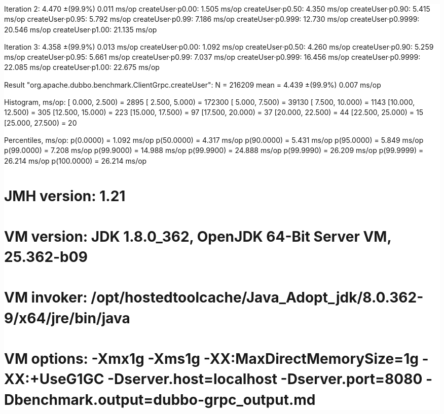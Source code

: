 Iteration   2: 4.470 ±(99.9%) 0.011 ms/op
                 createUser·p0.00:   1.505 ms/op
                 createUser·p0.50:   4.350 ms/op
                 createUser·p0.90:   5.415 ms/op
                 createUser·p0.95:   5.792 ms/op
                 createUser·p0.99:   7.186 ms/op
                 createUser·p0.999:  12.730 ms/op
                 createUser·p0.9999: 20.546 ms/op
                 createUser·p1.00:   21.135 ms/op

Iteration   3: 4.358 ±(99.9%) 0.013 ms/op
                 createUser·p0.00:   1.092 ms/op
                 createUser·p0.50:   4.260 ms/op
                 createUser·p0.90:   5.259 ms/op
                 createUser·p0.95:   5.661 ms/op
                 createUser·p0.99:   7.037 ms/op
                 createUser·p0.999:  16.456 ms/op
                 createUser·p0.9999: 22.085 ms/op
                 createUser·p1.00:   22.675 ms/op



Result "org.apache.dubbo.benchmark.ClientGrpc.createUser":
  N = 216209
  mean =      4.439 ±(99.9%) 0.007 ms/op

  Histogram, ms/op:
    [ 0.000,  2.500) = 2895 
    [ 2.500,  5.000) = 172300 
    [ 5.000,  7.500) = 39130 
    [ 7.500, 10.000) = 1143 
    [10.000, 12.500) = 305 
    [12.500, 15.000) = 223 
    [15.000, 17.500) = 97 
    [17.500, 20.000) = 37 
    [20.000, 22.500) = 44 
    [22.500, 25.000) = 15 
    [25.000, 27.500) = 20 

  Percentiles, ms/op:
      p(0.0000) =      1.092 ms/op
     p(50.0000) =      4.317 ms/op
     p(90.0000) =      5.431 ms/op
     p(95.0000) =      5.849 ms/op
     p(99.0000) =      7.208 ms/op
     p(99.9000) =     14.988 ms/op
     p(99.9900) =     24.888 ms/op
     p(99.9990) =     26.209 ms/op
     p(99.9999) =     26.214 ms/op
    p(100.0000) =     26.214 ms/op


# JMH version: 1.21
# VM version: JDK 1.8.0_362, OpenJDK 64-Bit Server VM, 25.362-b09
# VM invoker: /opt/hostedtoolcache/Java_Adopt_jdk/8.0.362-9/x64/jre/bin/java
# VM options: -Xmx1g -Xms1g -XX:MaxDirectMemorySize=1g -XX:+UseG1GC -Dserver.host=localhost -Dserver.port=8080 -Dbenchmark.output=dubbo-grpc_output.md